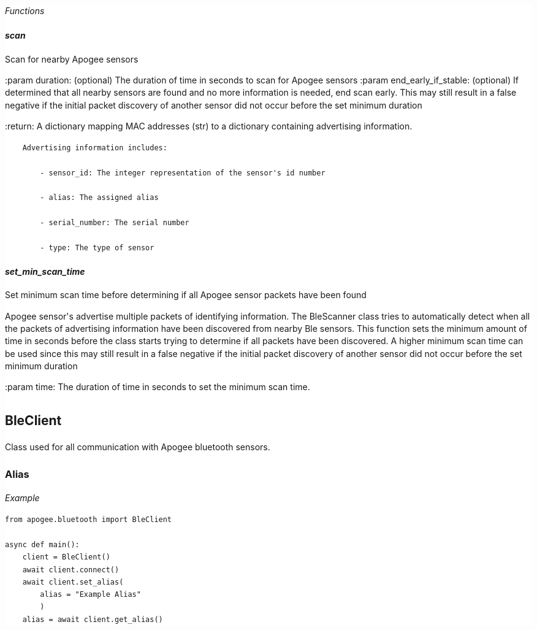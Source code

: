 _Functions_

#### _scan_

Scan for nearby Apogee sensors

:param duration: (optional) The duration of time in seconds to scan for Apogee sensors
:param end_early_if_stable: (optional) If determined that all nearby sensors are found and no more information is needed, end scan early.
This may still result in a false negative if the initial packet discovery of another sensor did not occur before the set minimum duration

:return: A dictionary mapping MAC addresses (str) to a dictionary containing advertising information.

        Advertising information includes:

            - sensor_id: The integer representation of the sensor's id number

            - alias: The assigned alias

            - serial_number: The serial number

            - type: The type of sensor

#### _set_min_scan_time_

Set minimum scan time before determining if all Apogee sensor packets have been found

Apogee sensor's advertise multiple packets of identifying information. The BleScanner class tries to automatically detect when all the packets of advertising information have been discovered from nearby Ble sensors. This function sets the minimum amount of time in seconds before the class starts trying to determine if all packets have been discovered. A higher minimum scan time can be used since this may still result in a false negative if the initial packet discovery of another sensor did not occur before the set minimum duration

:param time: The duration of time in seconds to set the minimum scan time.

## BleClient

Class used for all communication with Apogee bluetooth sensors.

### Alias

_Example_

```
from apogee.bluetooth import BleClient

async def main():
    client = BleClient()
    await client.connect()
    await client.set_alias(
        alias = "Example Alias"
        )
    alias = await client.get_alias()
```
